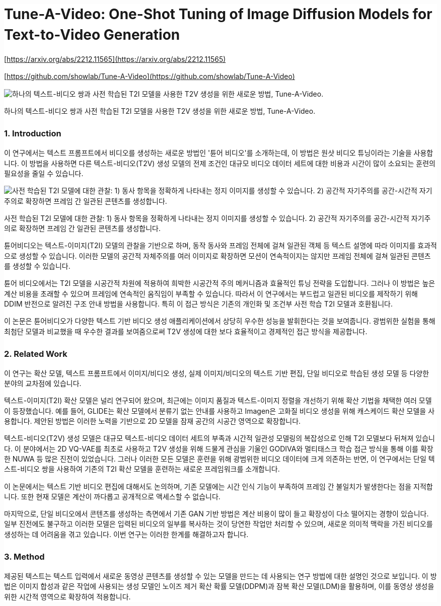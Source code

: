# Tune-A-Video: One-Shot Tuning of Image Diffusion Models for Text-to-Video Generation

[https://arxiv.org/abs/2212.11565](https://arxiv.org/abs/2212.11565)

[https://github.com/showlab/Tune-A-Video](https://github.com/showlab/Tune-A-Video)

![하나의 텍스트-비디오 쌍과 사전 학습된 T2I 모델을 사용한 T2V 생성을 위한 새로운 방법, Tune-A-Video.](Tune-A-Video%20One-Shot%20Tuning%20of%20Image%20Diffusion%20Mo%20c32ea2951c4c4935bc8f50cd7122890c/Untitled.png)

하나의 텍스트-비디오 쌍과 사전 학습된 T2I 모델을 사용한 T2V 생성을 위한 새로운 방법, Tune-A-Video.

### 1. Introduction

이 연구에서는 텍스트 프롬프트에서 비디오를 생성하는 새로운 방법인 '튠어 비디오'를 소개하는데, 이 방법은 원샷 비디오 튜닝이라는 기술을 사용합니다. 이 방법을 사용하면 다른 텍스트-비디오(T2V) 생성 모델의 전제 조건인 대규모 비디오 데이터 세트에 대한 비용과 시간이 많이 소요되는 훈련의 필요성을 줄일 수 있습니다.

![사전 학습된 T2I 모델에 대한 관찰: 1) 동사 항목을 정확하게 나타내는 정지 이미지를 생성할 수 있습니다. 2) 공간적 자기주의를 공간-시간적 자기주의로 확장하면 프레임 간 일관된 콘텐츠를 생성합니다.](Tune-A-Video%20One-Shot%20Tuning%20of%20Image%20Diffusion%20Mo%20c32ea2951c4c4935bc8f50cd7122890c/Untitled%201.png)

사전 학습된 T2I 모델에 대한 관찰: 1) 동사 항목을 정확하게 나타내는 정지 이미지를 생성할 수 있습니다. 2) 공간적 자기주의를 공간-시간적 자기주의로 확장하면 프레임 간 일관된 콘텐츠를 생성합니다.

튠어비디오는 텍스트-이미지(T2I) 모델의 관찰을 기반으로 하며, 동작 동사와 프레임 전체에 걸쳐 일관된 객체 등 텍스트 설명에 따라 이미지를 효과적으로 생성할 수 있습니다. 이러한 모델의 공간적 자체주의를 여러 이미지로 확장하면 모션이 연속적이지는 않지만 프레임 전체에 걸쳐 일관된 콘텐츠를 생성할 수 있습니다.

튠어 비디오에서는 T2I 모델을 시공간적 차원에 적용하여 희박한 시공간적 주의 메커니즘과 효율적인 튜닝 전략을 도입합니다. 그러나 이 방법은 높은 계산 비용을 초래할 수 있으며 프레임에 연속적인 움직임이 부족할 수 있습니다. 따라서 이 연구에서는 부드럽고 일관된 비디오를 제작하기 위해 DDIM 반전으로 알려진 구조 안내 방법을 사용합니다. 특히 이 접근 방식은 기존의 개인화 및 조건부 사전 학습 T2I 모델과 호환됩니다.

이 논문은 튠어비디오가 다양한 텍스트 기반 비디오 생성 애플리케이션에서 상당히 우수한 성능을 발휘한다는 것을 보여줍니다. 광범위한 실험을 통해 최첨단 모델과 비교했을 때 우수한 결과를 보여줌으로써 T2V 생성에 대한 보다 효율적이고 경제적인 접근 방식을 제공합니다.

### 2. Related Work

이 연구는 확산 모델, 텍스트 프롬프트에서 이미지/비디오 생성, 실제 이미지/비디오의 텍스트 기반 편집, 단일 비디오로 학습된 생성 모델 등 다양한 분야의 교차점에 있습니다.

텍스트-이미지(T2I) 확산 모델은 널리 연구되어 왔으며, 최근에는 이미지 품질과 텍스트-이미지 정렬을 개선하기 위해 확산 기법을 채택한 여러 모델이 등장했습니다. 예를 들어, GLIDE는 확산 모델에서 분류기 없는 안내를 사용하고 Imagen은 고화질 비디오 생성을 위해 캐스케이드 확산 모델을 사용합니다. 제안된 방법은 이러한 노력을 기반으로 2D 모델을 잠재 공간의 시공간 영역으로 확장합니다.

텍스트-비디오(T2V) 생성 모델은 대규모 텍스트-비디오 데이터 세트의 부족과 시간적 일관성 모델링의 복잡성으로 인해 T2I 모델보다 뒤쳐져 있습니다. 이 분야에서는 2D VQ-VAE를 최초로 사용하고 T2V 생성을 위해 드물게 관심을 기울인 GODIVA와 멀티태스크 학습 접근 방식을 통해 이를 확장한 NUWA 등 많은 진전이 있었습니다. 그러나 이러한 모든 모델은 훈련을 위해 광범위한 비디오 데이터에 크게 의존하는 반면, 이 연구에서는 단일 텍스트-비디오 쌍을 사용하여 기존의 T2I 확산 모델을 훈련하는 새로운 프레임워크를 소개합니다.

이 논문에서는 텍스트 기반 비디오 편집에 대해서도 논의하며, 기존 모델에는 시간 인식 기능이 부족하여 프레임 간 불일치가 발생한다는 점을 지적합니다. 또한 현재 모델은 계산이 까다롭고 공개적으로 액세스할 수 없습니다.

마지막으로, 단일 비디오에서 콘텐츠를 생성하는 측면에서 기존 GAN 기반 방법은 계산 비용이 많이 들고 확장성이 다소 떨어지는 경향이 있습니다. 일부 진전에도 불구하고 이러한 모델은 입력된 비디오의 일부를 복사하는 것이 당연한 작업만 처리할 수 있으며, 새로운 의미적 맥락을 가진 비디오를 생성하는 데 어려움을 겪고 있습니다. 이번 연구는 이러한 한계를 해결하고자 합니다.

### 3. Method

제공된 텍스트는 텍스트 입력에서 새로운 동영상 콘텐츠를 생성할 수 있는 모델을 만드는 데 사용되는 연구 방법에 대한 설명인 것으로 보입니다. 이 방법은 이미지 합성과 같은 작업에 사용되는 생성 모델인 노이즈 제거 확산 확률 모델(DDPM)과 잠복 확산 모델(LDM)을 활용하며, 이를 동영상 생성을 위한 시간적 영역으로 확장하여 적용합니다.
